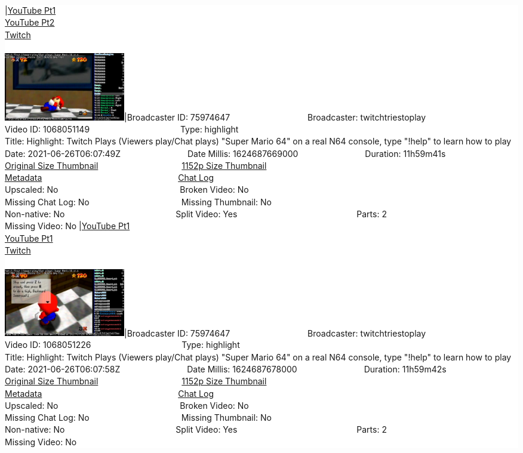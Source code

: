 |[YouTube Pt1](https://www.youtube.com/watch?v=-kioB8FiaaU)<br>[YouTube Pt2](https://www.youtube.com/watch?v=FYSIPkWVZiY)<br>[Twitch](https://www.twitch.tv/videos/1068051149)<br><br>[<img src="../../../../../75974647/videos/thumbnails_1152p/2021/6/1624687669000_2021_06_26T06_07_49Z_75974647_1068051149_videos_thumbnails_1152p_thumb1068051149-2048x1152.jpg" width="200">](https://www.youtube.com/watch?v=-kioB8FiaaU)|Broadcaster ID: 75974647          Broadcaster: twitchtriestoplay<br>Video ID: 1068051149             Type: highlight<br>Title: Highlight: Twitch Plays (Viewers play/Chat plays) "Super Mario 64" on a real N64 console, type "!help" to learn how to play<br>Date: 2021-06-26T06:07:49Z        Date Millis: 1624687669000        Duration: 11h59m41s<br>[Original Size Thumbnail](../../../../../75974647/videos/thumbnails_orig/2021/6/1624687669000_2021_06_26T06_07_49Z_75974647_1068051149_videos_thumbnails_orig_thumb1068051149-0x0.jpg)          [1152p Size Thumbnail](../../../../../75974647/videos/thumbnails_1152p/2021/6/1624687669000_2021_06_26T06_07_49Z_75974647_1068051149_videos_thumbnails_1152p_thumb1068051149-2048x1152.jpg)<br>[Metadata](../../../../../75974647/videos/metadata/2021/6/1624687669000_2021_06_26T06_07_49Z_75974647_1068051149_video_metadata.json)                 [Chat Log](../../../../../75974647/videos/chatlogs/2021/6/2021-06-26T06_07_49Z_75974647_1068051149_chat.json)<br>Upscaled: No                Broken Video: No<br>Missing Chat Log: No           Missing Thumbnail: No<br>Non-native: No              Split Video: Yes               Parts: 2<br>Missing Video: No
|[YouTube Pt1](https://www.youtube.com/watch?v=YAupRlWI8pQ)<br>[YouTube Pt1](https://www.youtube.com/watch?v=0cseviyNilQ)<br>[Twitch](https://www.twitch.tv/videos/1068051226)<br><br>[<img src="../../../../../75974647/videos/thumbnails_1152p/2021/6/1624687678000_2021_06_26T06_07_58Z_75974647_1068051226_videos_thumbnails_1152p_thumb1068051226-2048x1152.jpg" width="200">](https://www.youtube.com/watch?v=YAupRlWI8pQ)|Broadcaster ID: 75974647          Broadcaster: twitchtriestoplay<br>Video ID: 1068051226             Type: highlight<br>Title: Highlight: Twitch Plays (Viewers play/Chat plays) "Super Mario 64" on a real N64 console, type "!help" to learn how to play<br>Date: 2021-06-26T06:07:58Z        Date Millis: 1624687678000        Duration: 11h59m42s<br>[Original Size Thumbnail](../../../../../75974647/videos/thumbnails_orig/2021/6/1624687678000_2021_06_26T06_07_58Z_75974647_1068051226_videos_thumbnails_orig_thumb1068051226-0x0.jpg)          [1152p Size Thumbnail](../../../../../75974647/videos/thumbnails_1152p/2021/6/1624687678000_2021_06_26T06_07_58Z_75974647_1068051226_videos_thumbnails_1152p_thumb1068051226-2048x1152.jpg)<br>[Metadata](../../../../../75974647/videos/metadata/2021/6/1624687678000_2021_06_26T06_07_58Z_75974647_1068051226_video_metadata.json)                 [Chat Log](../../../../../75974647/videos/chatlogs/2021/6/2021-06-26T06_07_58Z_75974647_1068051226_chat.json)<br>Upscaled: No                Broken Video: No<br>Missing Chat Log: No           Missing Thumbnail: No<br>Non-native: No              Split Video: Yes               Parts: 2<br>Missing Video: No